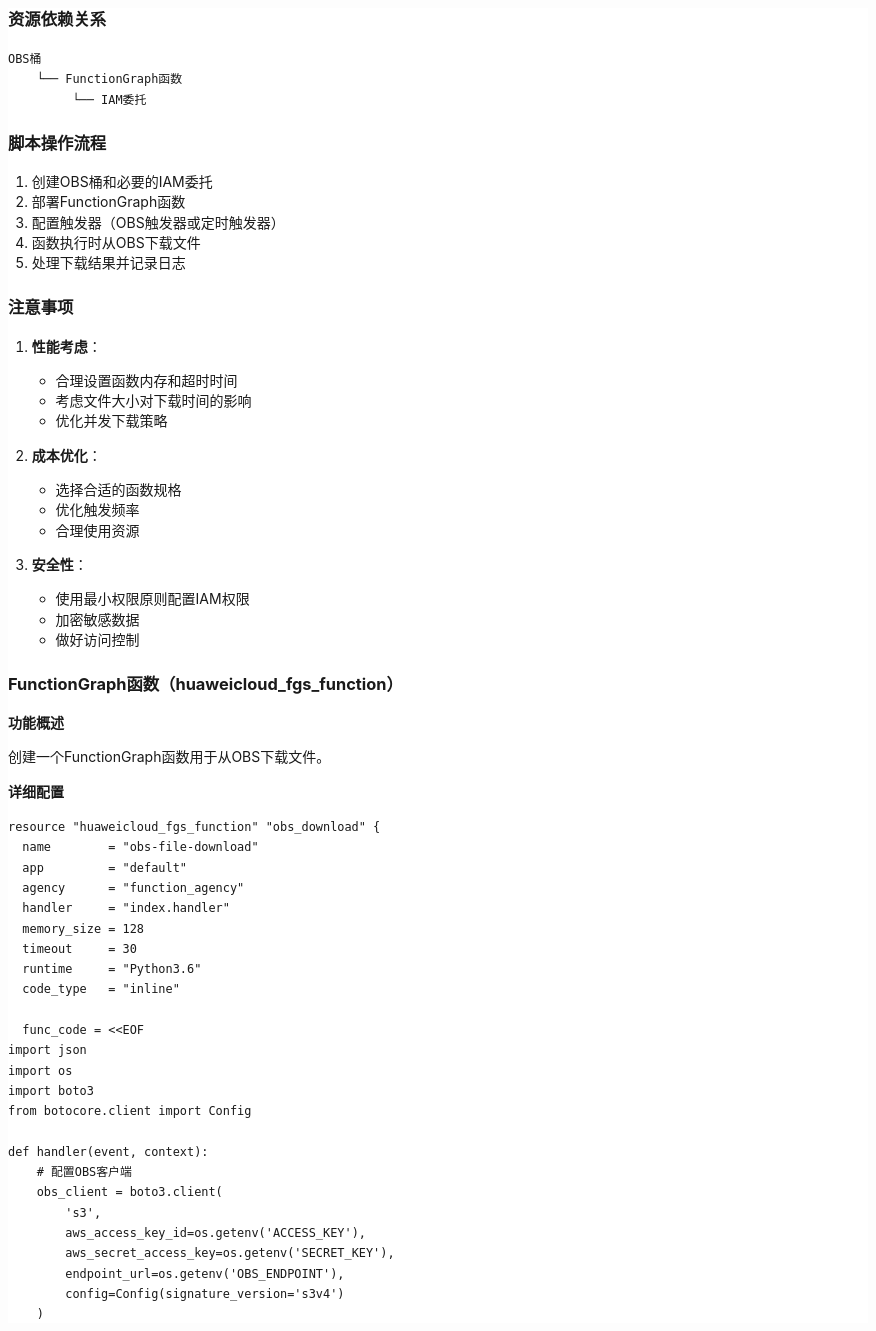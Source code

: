 ### 资源依赖关系

```
OBS桶
    └── FunctionGraph函数
         └── IAM委托
```

### 脚本操作流程

1. 创建OBS桶和必要的IAM委托
2. 部署FunctionGraph函数
3. 配置触发器（OBS触发器或定时触发器）
4. 函数执行时从OBS下载文件
5. 处理下载结果并记录日志

### 注意事项

1. **性能考虑**：
   - 合理设置函数内存和超时时间
   - 考虑文件大小对下载时间的影响
   - 优化并发下载策略

2. **成本优化**：
   - 选择合适的函数规格
   - 优化触发频率
   - 合理使用资源

3. **安全性**：
   - 使用最小权限原则配置IAM权限
   - 加密敏感数据
   - 做好访问控制

### FunctionGraph函数（huaweicloud_fgs_function）

**功能概述**

创建一个FunctionGraph函数用于从OBS下载文件。

**详细配置**

```hcl
resource "huaweicloud_fgs_function" "obs_download" {
  name        = "obs-file-download"
  app         = "default"
  agency      = "function_agency"
  handler     = "index.handler"
  memory_size = 128
  timeout     = 30
  runtime     = "Python3.6"
  code_type   = "inline"
  
  func_code = <<EOF
import json
import os
import boto3
from botocore.client import Config

def handler(event, context):
    # 配置OBS客户端
    obs_client = boto3.client(
        's3',
        aws_access_key_id=os.getenv('ACCESS_KEY'),
        aws_secret_access_key=os.getenv('SECRET_KEY'),
        endpoint_url=os.getenv('OBS_ENDPOINT'),
        config=Config(signature_version='s3v4')
    )
```